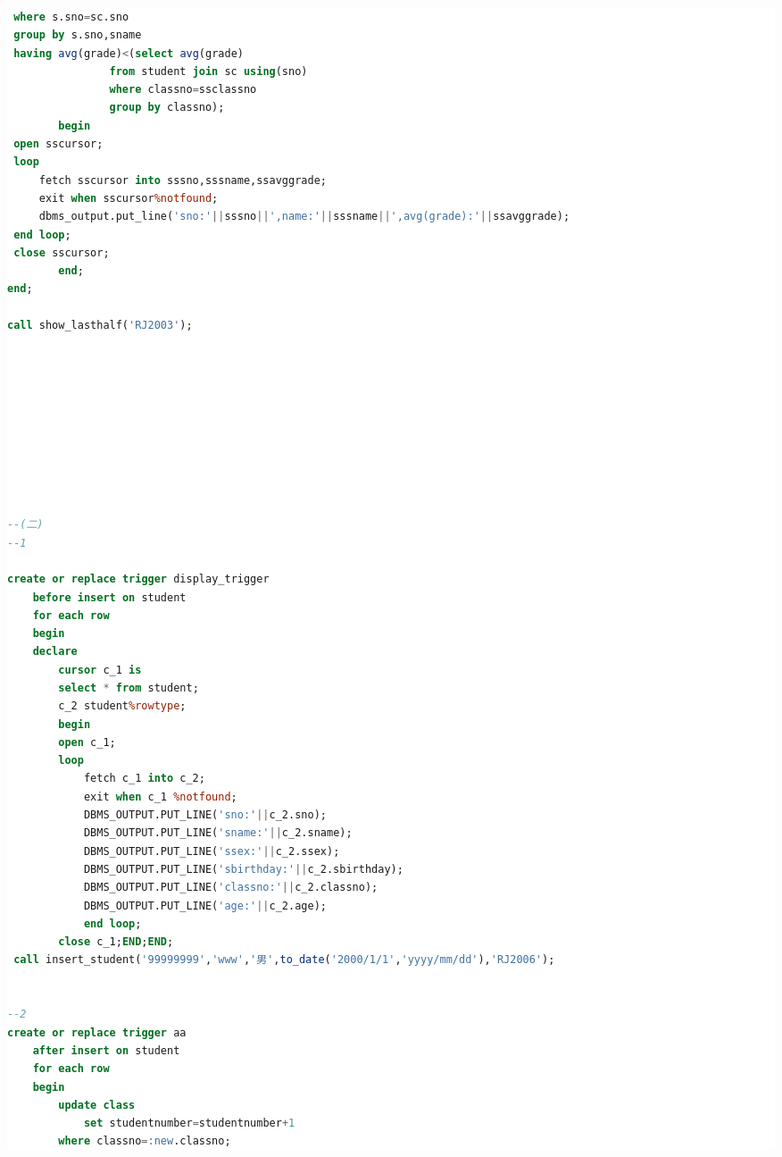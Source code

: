 ```sql
 where s.sno=sc.sno
 group by s.sno,sname
 having avg(grade)<(select avg(grade)
                from student join sc using(sno)
                where classno=ssclassno
                group by classno);
        begin
 open sscursor;
 loop
     fetch sscursor into sssno,sssname,ssavggrade;
     exit when sscursor%notfound;
     dbms_output.put_line('sno:'||sssno||',name:'||sssname||',avg(grade):'||ssavggrade);
 end loop;
 close sscursor;
        end;
end;

call show_lasthalf('RJ2003');










--(二)
--1

create or replace trigger display_trigger
    before insert on student
    for each row
    begin
    declare
        cursor c_1 is
        select * from student;
        c_2 student%rowtype;
        begin
        open c_1;
        loop
            fetch c_1 into c_2;
            exit when c_1 %notfound;
            DBMS_OUTPUT.PUT_LINE('sno:'||c_2.sno);
            DBMS_OUTPUT.PUT_LINE('sname:'||c_2.sname);
            DBMS_OUTPUT.PUT_LINE('ssex:'||c_2.ssex);
            DBMS_OUTPUT.PUT_LINE('sbirthday:'||c_2.sbirthday);
            DBMS_OUTPUT.PUT_LINE('classno:'||c_2.classno);
            DBMS_OUTPUT.PUT_LINE('age:'||c_2.age);
            end loop;
        close c_1;END;END;
 call insert_student('99999999','www','男',to_date('2000/1/1','yyyy/mm/dd'),'RJ2006');


--2
create or replace trigger aa
    after insert on student
    for each row
    begin
        update class
            set studentnumber=studentnumber+1
        where classno=:new.classno;
```